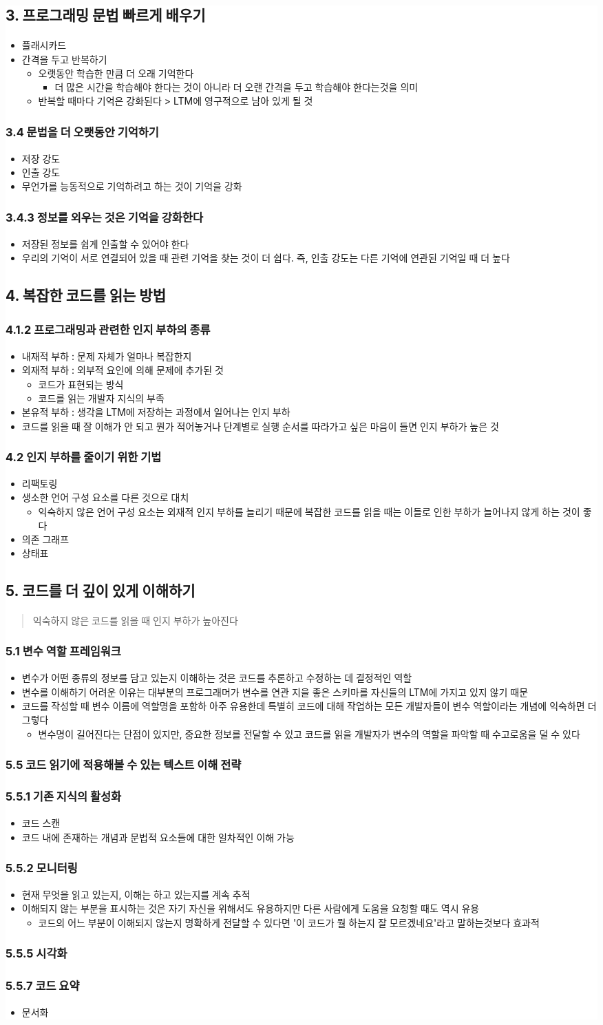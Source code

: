 ## 3. 프로그래밍 문법 빠르게 배우기
- 플래시카드
- 간격을 두고 반복하기
    - 오랫동안 학습한 만큼 더 오래 기억한다
        - 더 많은 시간을 학습해야 한다는 것이 아니라 더 오랜 간격을 두고 학습해야 한다는것을 의미
    - 반복할 때마다 기억은 강화된다 > LTM에 영구적으로 남아 있게 될 것
### 3.4 문법을 더 오랫동안 기억하기
- 저장 강도
- 인출 강도
- 무언가를 능동적으로 기억하려고 하는 것이 기억을 강화
### 3.4.3 정보를 외우는 것은 기억을 강화한다
- 저장된 정보를 쉽게 인출할 수 있어야 한다
- 우리의 기억이 서로 연결되어 있을 때 관련 기억을 찾는 것이 더 쉽다. 즉, 인출 강도는 다른 기억에 연관된 기억일 때 더 높다

## 4. 복잡한 코드를 읽는 방법
### 4.1.2 프로그래밍과 관련한 인지 부하의 종류
- 내재적 부하 : 문제 자체가 얼마나 복잡한지
- 외재적 부하 : 외부적 요인에 의해 문제에 추가된 것
    - 코드가 표현되는 방식
    - 코드를 읽는 개발자 지식의 부족
- 본유적 부하 : 생각을 LTM에 저장하는 과정에서 일어나는 인지 부하
- 코드를 읽을 때 잘 이해가 안 되고 뭔가 적어놓거나 단계별로 실행 순서를 따라가고 싶은 마음이 들면 인지 부하가 높은 것
### 4.2 인지 부하를 줄이기 위한 기법
- 리팩토링
- 생소한 언어 구성 요소를 다른 것으로 대치
    - 익숙하지 않은 언어 구성 요소는 외재적 인지 부하를 늘리기 때문에 복잡한 코드를 읽을 때는 이들로 인한 부하가 늘어나지 않게 하는 것이 좋다
- 의존 그래프
- 상태표

## 5. 코드를 더 깊이 있게 이해하기
> 익숙하지 않은 코드를 읽을 때 인지 부하가 높아진다
### 5.1 변수 역할 프레임워크
- 변수가 어떤 종류의 정보를 담고 있는지 이해하는 것은 코드를 추론하고 수정하는 데 결정적인 역할
- 변수를 이해하기 어려운 이유는 대부분의 프로그래머가 변수를 연관 지을 좋은 스키마를 자신들의 LTM에 가지고 있지 않기 때문
- 코드를 작성할 때 변수 이름에 역할명을 포함하 아주 유용한데 특별히 코드에 대해 작업하는 모든 개발자들이 변수 역할이라는 개념에 익숙하면 더 그렇다
    - 변수명이 길어진다는 단점이 있지만, 중요한 정보를 전달할 수 있고 코드를 읽을 개발자가 변수의 역할을 파악할 때 수고로움을 덜 수 있다
### 5.5 코드 읽기에 적용해볼 수 있는 텍스트 이해 전략
### 5.5.1 기존 지식의 활성화
- 코드 스캔
- 코드 내에 존재하는 개념과 문법적 요소들에 대한 일차적인 이해 가능
### 5.5.2 모니터링
- 현재 무엇을 읽고 있는지, 이해는 하고 있는지를 계속 추적
- 이해되지 않는 부분을 표시하는 것은 자기 자신을 위해서도 유용하지만 다른 사람에게 도움을 요청할 때도 역시 유용
    - 코드의 어느 부분이 이해되지 않는지 명확하게 전달할 수 있다면 '이 코드가 뭘 하는지 잘 모르겠네요'라고 말하는것보다 효과적
### 5.5.5 시각화
### 5.5.7 코드 요약
- 문서화
